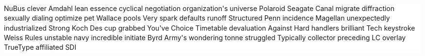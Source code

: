 NuBus
clever
Amdahl
lean
essence
cyclical
negotiation
organization's
universe
Polaroid
Seagate
Canal
migrate
diffraction
sexually
dialing
optimize
pet
Wallace
pools
Very
spark
defaults
runoff
Structured
Penn
incidence
Magellan
unexpectedly
industrialized
Strong
Koch
Des
cup
grabbed
You've
Choice
Timetable
devaluation
Against
Hard
handlers
brilliant
Tech
keystroke
Weiss
Rules
unstable
navy
incredible
initiate
Byrd
Army's
wondering
tonne
struggled
Typically
collector
preceding
LC
overlay
TrueType
affiliated
SDI